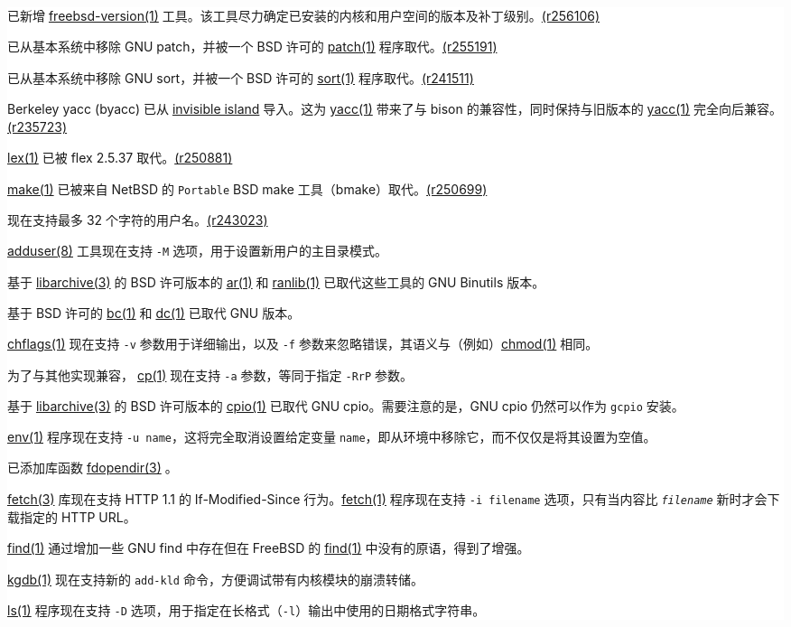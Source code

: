 已新增 [freebsd-version(1)](http://www.freebsd.org/cgi/man.cgi?query=freebsd-version&sektion=1) 工具。该工具尽力确定已安装的内核和用户空间的版本及补丁级别。[(r256106)](http://svn.freebsd.org/viewvc/base?view=revision&revision=256106)

 已从基本系统中移除 GNU patch，并被一个 BSD 许可的 [patch(1)](http://www.freebsd.org/cgi/man.cgi?query=patch&sektion=1) 程序取代。[(r255191)](http://svn.freebsd.org/viewvc/base?view=revision&revision=255191)

 已从基本系统中移除 GNU sort，并被一个 BSD 许可的 [sort(1)](http://www.freebsd.org/cgi/man.cgi?query=sort&sektion=1) 程序取代。[(r241511)](http://svn.freebsd.org/viewvc/base?view=revision&revision=241511)

Berkeley yacc (byacc) 已从 [invisible island](http://invisible-island.net/byacc/) 导入。这为 [yacc(1)](http://www.freebsd.org/cgi/man.cgi?query=yacc&sektion=1) 带来了与 bison 的兼容性，同时保持与旧版本的 [yacc(1)](http://www.freebsd.org/cgi/man.cgi?query=yacc&sektion=1) 完全向后兼容。[(r235723)](http://svn.freebsd.org/viewvc/base?view=revision&revision=235723)

[lex(1)](http://www.freebsd.org/cgi/man.cgi?query=lex&sektion=1) 已被 flex 2.5.37 取代。[(r250881)](http://svn.freebsd.org/viewvc/base?view=revision&revision=250881)

[make(1)](http://www.freebsd.org/cgi/man.cgi?query=make&sektion=1) 已被来自 NetBSD 的 `Portable` BSD make 工具（bmake）取代。[(r250699)](http://svn.freebsd.org/viewvc/base?view=revision&revision=250699)

现在支持最多 32 个字符的用户名。[(r243023)](http://svn.freebsd.org/viewvc/base?view=revision&revision=243023)

[adduser(8)](http://www.freebsd.org/cgi/man.cgi?query=adduser&sektion=8) 工具现在支持 `-M` 选项，用于设置新用户的主目录模式。

基于 [libarchive(3)](http://www.freebsd.org/cgi/man.cgi?query=libarchive&sektion=3) 的 BSD 许可版本的 [ar(1)](http://www.freebsd.org/cgi/man.cgi?query=ar&sektion=1) 和 [ranlib(1)](http://www.freebsd.org/cgi/man.cgi?query=ranlib&sektion=1) 已取代这些工具的 GNU Binutils 版本。

基于 BSD 许可的 [bc(1)](http://www.freebsd.org/cgi/man.cgi?query=bc&sektion=1) 和 [dc(1)](http://www.freebsd.org/cgi/man.cgi?query=dc&sektion=1) 已取代 GNU 版本。

[chflags(1)](http://www.freebsd.org/cgi/man.cgi?query=chflags&sektion=1) 现在支持 `-v` 参数用于详细输出，以及 `-f` 参数来忽略错误，其语义与（例如）[chmod(1)](http://www.freebsd.org/cgi/man.cgi?query=chmod&sektion=1) 相同。

为了与其他实现兼容， [cp(1)](http://www.freebsd.org/cgi/man.cgi?query=cp&sektion=1) 现在支持 `-a` 参数，等同于指定 `-RrP` 参数。

基于 [libarchive(3)](http://www.freebsd.org/cgi/man.cgi?query=libarchive&sektion=3) 的 BSD 许可版本的 [cpio(1)](http://www.freebsd.org/cgi/man.cgi?query=cpio&sektion=1) 已取代 GNU cpio。需要注意的是，GNU cpio 仍然可以作为 `gcpio` 安装。

[env(1)](http://www.freebsd.org/cgi/man.cgi?query=env&sektion=1) 程序现在支持 `-u name`，这将完全取消设置给定变量 `name`，即从环境中移除它，而不仅仅是将其设置为空值。

已添加库函数 [fdopendir(3)](http://www.freebsd.org/cgi/man.cgi?query=fdopendir&sektion=3) 。

[fetch(3)](http://www.freebsd.org/cgi/man.cgi?query=fetch&sektion=3) 库现在支持 HTTP 1.1 的 If-Modified-Since 行为。[fetch(1)](http://www.freebsd.org/cgi/man.cgi?query=fetch&sektion=1) 程序现在支持 `-i filename` 选项，只有当内容比 *`filename`* 新时才会下载指定的 HTTP URL。

[find(1)](http://www.freebsd.org/cgi/man.cgi?query=find&sektion=1) 通过增加一些 GNU find 中存在但在 FreeBSD 的 [find(1)](http://www.freebsd.org/cgi/man.cgi?query=find&sektion=1) 中没有的原语，得到了增强。

[kgdb(1)](http://www.freebsd.org/cgi/man.cgi?query=kgdb&sektion=1) 现在支持新的 `add-kld` 命令，方便调试带有内核模块的崩溃转储。

[ls(1)](http://www.freebsd.org/cgi/man.cgi?query=ls&sektion=1) 程序现在支持 `-D` 选项，用于指定在长格式（`-l`）输出中使用的日期格式字符串。
